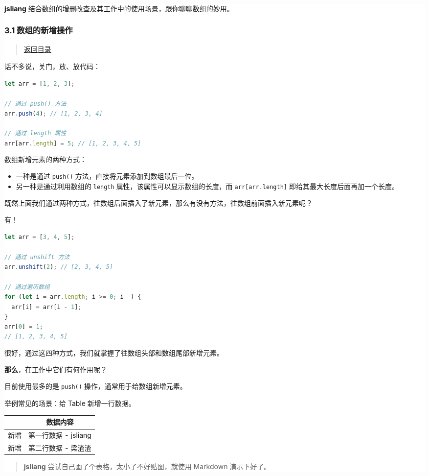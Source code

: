 **jsliang** 结合数组的增删改查及其工作中的使用场景，跟你聊聊数组的妙用。

### <a name="chapter-three-one" id="chapter-three-one">3.1 数组的新增操作</a>

> [返回目录](#chapter-one)

话不多说，关门，放、放代码：

```js
let arr = [1, 2, 3];

// 通过 push() 方法
arr.push(4); // [1, 2, 3, 4]

// 通过 length 属性
arr[arr.length] = 5; // [1, 2, 3, 4, 5]
```

数组新增元素的两种方式：

* 一种是通过 `push()` 方法，直接将元素添加到数组最后一位。
* 另一种是通过利用数组的 `length` 属性，该属性可以显示数组的长度，而 `arr[arr.length]` 即给其最大长度后面再加一个长度。

既然上面我们通过两种方式，往数组后面插入了新元素，那么有没有方法，往数组前面插入新元素呢？

有！

```js
let arr = [3, 4, 5];

// 通过 unshift 方法
arr.unshift(2); // [2, 3, 4, 5]

// 通过遍历数组
for (let i = arr.length; i >= 0; i--) {
  arr[i] = arr[i - 1];
}
arr[0] = 1;
// [1, 2, 3, 4, 5]
```

很好，通过这四种方式，我们就掌握了往数组头部和数组尾部新增元素。

**那么**，在工作中它们有何作用呢？

目前使用最多的是 `push()` 操作，通常用于给数组新增元素。

举例常见的场景：给 Table 新增一行数据。

|  | 数据内容 |
| --- | --- |
| 新增 | 第一行数据 - jsliang |
| 新增 | 第二行数据 - 梁渣渣 |

> **jsliang** 尝试自己画了个表格，太小了不好贴图，就使用 Markdown 演示下好了。
